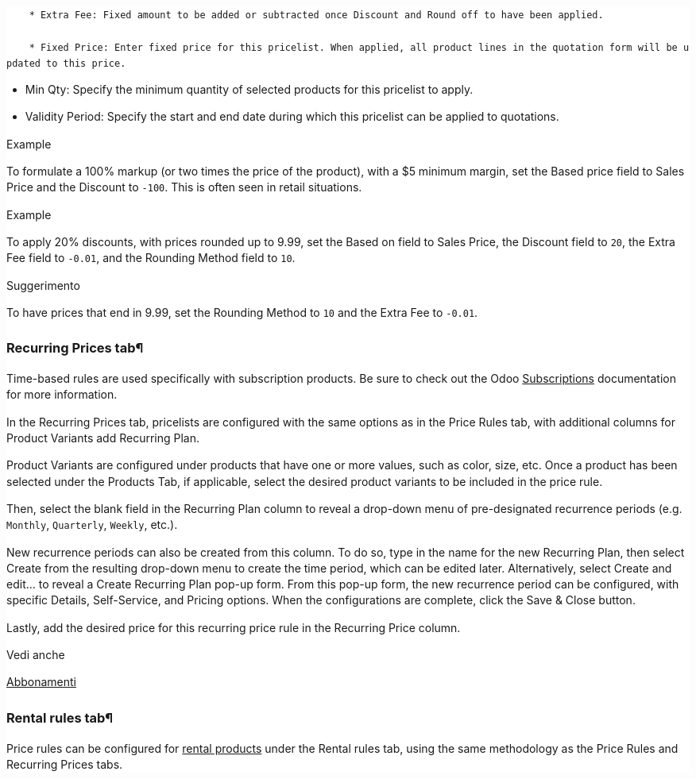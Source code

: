         * Extra Fee: Fixed amount to be added or subtracted once Discount and Round off to have been applied.

        * Fixed Price: Enter fixed price for this pricelist. When applied, all product lines in the quotation form will be updated to this price.

  * Min Qty: Specify the minimum quantity of selected products for this pricelist to apply.

  * Validity Period: Specify the start and end date during which this pricelist can be applied to quotations.




Example

To formulate a 100% markup (or two times the price of the product), with a $5 minimum margin, set the Based price field to Sales Price and the Discount to `-100`. This is often seen in retail situations.

Example

To apply 20% discounts, with prices rounded up to 9.99, set the Based on field to Sales Price, the Discount field to `20`, the Extra Fee field to `-0.01`, and the Rounding Method field to `10`.

Suggerimento

To have prices that end in 9.99, set the Rounding Method to `10` and the Extra Fee to `-0.01`.

### Recurring Prices tab¶

Time-based rules are used specifically with subscription products. Be sure to check out the Odoo [Subscriptions](../../../subscriptions.html) documentation for more information.

In the Recurring Prices tab, pricelists are configured with the same options as in the Price Rules tab, with additional columns for Product Variants add Recurring Plan.

Product Variants are configured under products that have one or more values, such as color, size, etc. Once a product has been selected under the Products Tab, if applicable, select the desired product variants to be included in the price rule.

Then, select the blank field in the Recurring Plan column to reveal a drop-down menu of pre-designated recurrence periods (e.g. `Monthly`, `Quarterly`, `Weekly`, etc.).

New recurrence periods can also be created from this column. To do so, type in the name for the new Recurring Plan, then select Create from the resulting drop-down menu to create the time period, which can be edited later. Alternatively, select Create and edit… to reveal a Create Recurring Plan pop-up form. From this pop-up form, the new recurrence period can be configured, with specific Details, Self-Service, and Pricing options. When the configurations are complete, click the Save & Close button.

Lastly, add the desired price for this recurring price rule in the Recurring Price column.

Vedi anche

[Abbonamenti](../../../subscriptions.html)

### Rental rules tab¶

Price rules can be configured for [rental products](../../../rental.html) under the Rental rules tab, using the same methodology as the Price Rules and Recurring Prices tabs.
